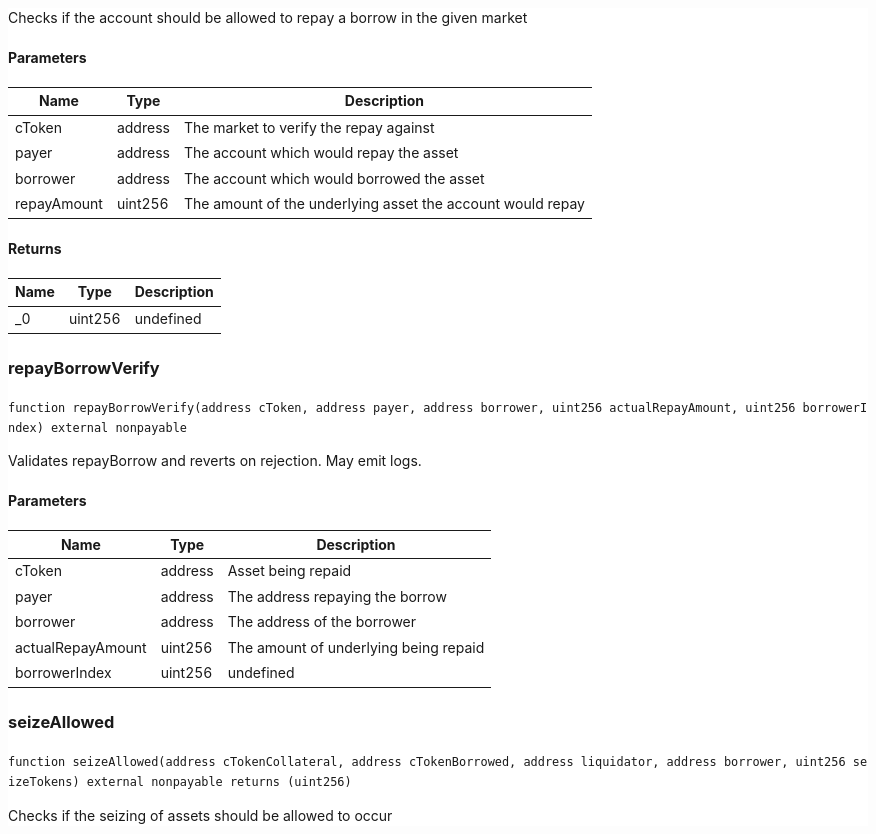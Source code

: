Checks if the account should be allowed to repay a borrow in the given market



#### Parameters

| Name | Type | Description |
|---|---|---|
| cToken | address | The market to verify the repay against |
| payer | address | The account which would repay the asset |
| borrower | address | The account which would borrowed the asset |
| repayAmount | uint256 | The amount of the underlying asset the account would repay |

#### Returns

| Name | Type | Description |
|---|---|---|
| _0 | uint256 | undefined |

### repayBorrowVerify

```solidity
function repayBorrowVerify(address cToken, address payer, address borrower, uint256 actualRepayAmount, uint256 borrowerIndex) external nonpayable
```

Validates repayBorrow and reverts on rejection. May emit logs.



#### Parameters

| Name | Type | Description |
|---|---|---|
| cToken | address | Asset being repaid |
| payer | address | The address repaying the borrow |
| borrower | address | The address of the borrower |
| actualRepayAmount | uint256 | The amount of underlying being repaid |
| borrowerIndex | uint256 | undefined |

### seizeAllowed

```solidity
function seizeAllowed(address cTokenCollateral, address cTokenBorrowed, address liquidator, address borrower, uint256 seizeTokens) external nonpayable returns (uint256)
```

Checks if the seizing of assets should be allowed to occur


